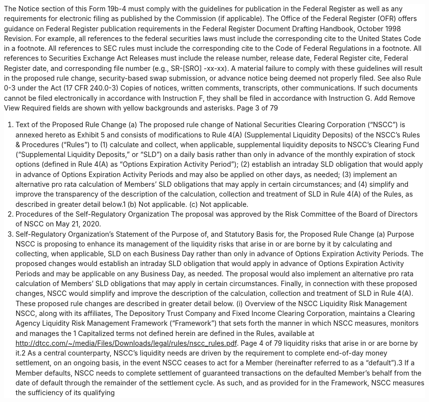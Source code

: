 The Notice section of this Form 19b-4 must comply with the guidelines for publication
in the Federal Register as well as any requirements for electronic filing as published
by the Commission (if applicable). The Office of the Federal Register (OFR) offers
guidance on Federal Register publication requirements in the Federal Register
Document Drafting Handbook, October 1998 Revision. For example, all references to
the federal securities laws must include the corresponding cite to the United States
Code in a footnote. All references to SEC rules must include the corresponding cite
to the Code of Federal Regulations in a footnote. All references to Securities
Exchange Act Releases must include the release number, release date, Federal
Register cite, Federal Register date, and corresponding file number (e.g., SR-[SRO]
-xx-xx). A material failure to comply with these guidelines will result in the proposed
rule change, security-based swap submission, or advance notice being deemed not
properly filed. See also Rule 0-3 under the Act (17 CFR 240.0-3)
Copies of notices, written comments, transcripts, other communications. If such
documents cannot be filed electronically in accordance with Instruction F, they shall be
filed in accordance with Instruction G.
Add Remove View
Required fields are shown with yellow backgrounds and asterisks.
Page 3 of 79
1. Text of the Proposed Rule Change
(a) The proposed rule change of National Securities Clearing Corporation (“NSCC”)
is annexed hereto as Exhibit 5 and consists of modifications to Rule 4(A) (Supplemental
Liquidity Deposits) of the NSCC’s Rules & Procedures (“Rules”) to (1) calculate and collect,
when applicable, supplemental liquidity deposits to NSCC’s Clearing Fund (“Supplemental
Liquidity Deposits,” or “SLD”) on a daily basis rather than only in advance of the monthly
expiration of stock options (defined in Rule 4(A) as “Options Expiration Activity Period”);
(2) establish an intraday SLD obligation that would apply in advance of Options Expiration
Activity Periods and may also be applied on other days, as needed; (3) implement an alternative
pro rata calculation of Members’ SLD obligations that may apply in certain circumstances; and
(4) simplify and improve the transparency of the description of the calculation, collection and
treatment of SLD in Rule 4(A) of the Rules, as described in greater detail below.1
(b) Not applicable.
(c) Not applicable.
2. Procedures of the Self-Regulatory Organization
The proposal was approved by the Risk Committee of the Board of Directors of NSCC
on May 21, 2020.
3. Self-Regulatory Organization’s Statement of the Purpose of, and Statutory Basis
for, the Proposed Rule Change
(a) Purpose
NSCC is proposing to enhance its management of the liquidity risks that arise in or are
borne by it by calculating and collecting, when applicable, SLD on each Business Day rather
than only in advance of Options Expiration Activity Periods. The proposed changes would
establish an intraday SLD obligation that would apply in advance of Options Expiration Activity
Periods and may be applicable on any Business Day, as needed. The proposal would also
implement an alternative pro rata calculation of Members’ SLD obligations that may apply in
certain circumstances. Finally, in connection with these proposed changes, NSCC would
simplify and improve the description of the calculation, collection and treatment of SLD in Rule
4(A). These proposed rule changes are described in greater detail below.
(i) Overview of the NSCC Liquidity Risk Management
NSCC, along with its affiliates, The Depository Trust Company and Fixed Income
Clearing Corporation, maintains a Clearing Agency Liquidity Risk Management Framework
(“Framework”) that sets forth the manner in which NSCC measures, monitors and manages the
1
 Capitalized terms not defined herein are defined in the Rules, available at
http://dtcc.com/~/media/Files/Downloads/legal/rules/nscc_rules.pdf. 
Page 4 of 79
liquidity risks that arise in or are borne by it.2
 As a central counterparty, NSCC’s liquidity needs
are driven by the requirement to complete end-of-day money settlement, on an ongoing basis, in
the event NSCC ceases to act for a Member (hereinafter referred to as a “default”).3
 If a Member
defaults, NSCC needs to complete settlement of guaranteed transactions on the defaulted
Member’s behalf from the date of default through the remainder of the settlement cycle. As
such, and as provided for in the Framework, NSCC measures the sufficiency of its qualifying